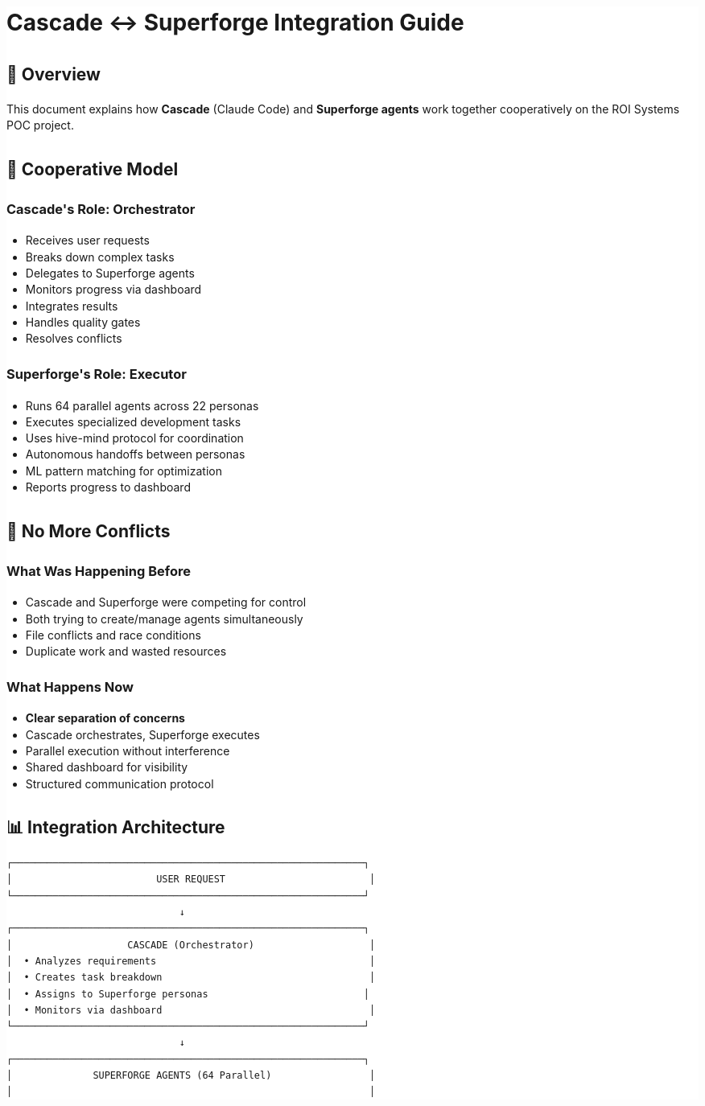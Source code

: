# Cascade ↔ Superforge Integration Guide

## 🎯 Overview

This document explains how **Cascade** (Claude Code) and **Superforge agents** work together cooperatively on the ROI Systems POC project.

## 🤝 Cooperative Model

### Cascade's Role: **Orchestrator**
- Receives user requests
- Breaks down complex tasks
- Delegates to Superforge agents
- Monitors progress via dashboard
- Integrates results
- Handles quality gates
- Resolves conflicts

### Superforge's Role: **Executor**
- Runs 64 parallel agents across 22 personas
- Executes specialized development tasks
- Uses hive-mind protocol for coordination
- Autonomous handoffs between personas
- ML pattern matching for optimization
- Reports progress to dashboard

## 🚫 No More Conflicts

### What Was Happening Before
- Cascade and Superforge were competing for control
- Both trying to create/manage agents simultaneously
- File conflicts and race conditions
- Duplicate work and wasted resources

### What Happens Now
- **Clear separation of concerns**
- Cascade orchestrates, Superforge executes
- Parallel execution without interference
- Shared dashboard for visibility
- Structured communication protocol

## 📊 Integration Architecture

```
┌─────────────────────────────────────────────────────────────┐
│                         USER REQUEST                         │
└─────────────────────────────────────────────────────────────┘
                              ↓
┌─────────────────────────────────────────────────────────────┐
│                    CASCADE (Orchestrator)                    │
│  • Analyzes requirements                                     │
│  • Creates task breakdown                                    │
│  • Assigns to Superforge personas                           │
│  • Monitors via dashboard                                    │
└─────────────────────────────────────────────────────────────┘
                              ↓
┌─────────────────────────────────────────────────────────────┐
│              SUPERFORGE AGENTS (64 Parallel)                 │
│                                                              │
```